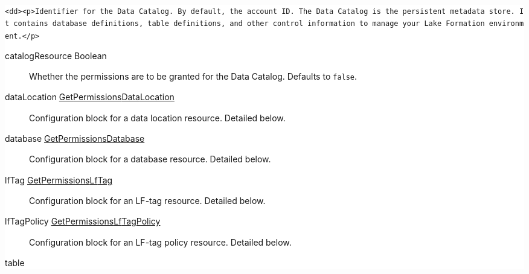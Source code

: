     <dd><p>Identifier for the Data Catalog. By default, the account ID. The Data Catalog is the persistent metadata store. It contains database definitions, table definitions, and other control information to manage your Lake Formation environment.</p>
</dd><dt class="property-optional"
            title="Optional">
        <span id="catalogresource_java">
<a data-swiftype-name="resource-property" data-swiftype-type="text" href="#catalogresource_java" style="color: inherit; text-decoration: inherit;">catalog<wbr>Resource</a>
</span>
        <span class="property-indicator"></span>
        <span class="property-type">Boolean</span>
    </dt>
    <dd><p>Whether the permissions are to be granted for the Data Catalog. Defaults to <code>false</code>.</p>
</dd><dt class="property-optional"
            title="Optional">
        <span id="datalocation_java">
<a data-swiftype-name="resource-property" data-swiftype-type="text" href="#datalocation_java" style="color: inherit; text-decoration: inherit;">data<wbr>Location</a>
</span>
        <span class="property-indicator"></span>
        <span class="property-type"><a href="#getpermissionsdatalocation">Get<wbr>Permissions<wbr>Data<wbr>Location</a></span>
    </dt>
    <dd><p>Configuration block for a data location resource. Detailed below.</p>
</dd><dt class="property-optional"
            title="Optional">
        <span id="database_java">
<a data-swiftype-name="resource-property" data-swiftype-type="text" href="#database_java" style="color: inherit; text-decoration: inherit;">database</a>
</span>
        <span class="property-indicator"></span>
        <span class="property-type"><a href="#getpermissionsdatabase">Get<wbr>Permissions<wbr>Database</a></span>
    </dt>
    <dd><p>Configuration block for a database resource. Detailed below.</p>
</dd><dt class="property-optional"
            title="Optional">
        <span id="lftag_java">
<a data-swiftype-name="resource-property" data-swiftype-type="text" href="#lftag_java" style="color: inherit; text-decoration: inherit;">lf<wbr>Tag</a>
</span>
        <span class="property-indicator"></span>
        <span class="property-type"><a href="#getpermissionslftag">Get<wbr>Permissions<wbr>Lf<wbr>Tag</a></span>
    </dt>
    <dd><p>Configuration block for an LF-tag resource. Detailed below.</p>
</dd><dt class="property-optional"
            title="Optional">
        <span id="lftagpolicy_java">
<a data-swiftype-name="resource-property" data-swiftype-type="text" href="#lftagpolicy_java" style="color: inherit; text-decoration: inherit;">lf<wbr>Tag<wbr>Policy</a>
</span>
        <span class="property-indicator"></span>
        <span class="property-type"><a href="#getpermissionslftagpolicy">Get<wbr>Permissions<wbr>Lf<wbr>Tag<wbr>Policy</a></span>
    </dt>
    <dd><p>Configuration block for an LF-tag policy resource. Detailed below.</p>
</dd><dt class="property-optional"
            title="Optional">
        <span id="table_java">
<a data-swiftype-name="resource-property" data-swiftype-type="text" href="#table_java" style="color: inherit; text-decoration: inherit;">table</a>
</span>
